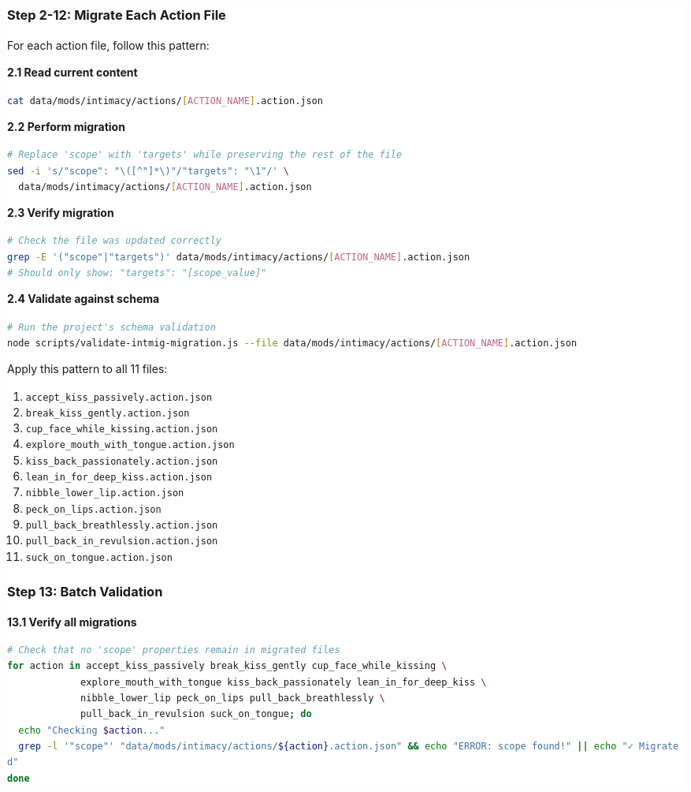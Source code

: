 ### Step 2-12: Migrate Each Action File

For each action file, follow this pattern:

**2.1 Read current content**
```bash
cat data/mods/intimacy/actions/[ACTION_NAME].action.json
```

**2.2 Perform migration**
```bash
# Replace 'scope' with 'targets' while preserving the rest of the file
sed -i 's/"scope": "\([^"]*\)"/"targets": "\1"/' \
  data/mods/intimacy/actions/[ACTION_NAME].action.json
```

**2.3 Verify migration**
```bash
# Check the file was updated correctly
grep -E '("scope"|"targets")' data/mods/intimacy/actions/[ACTION_NAME].action.json
# Should only show: "targets": "[scope_value]"
```

**2.4 Validate against schema**
```bash
# Run the project's schema validation
node scripts/validate-intmig-migration.js --file data/mods/intimacy/actions/[ACTION_NAME].action.json
```

Apply this pattern to all 11 files:
1. `accept_kiss_passively.action.json`
2. `break_kiss_gently.action.json`
3. `cup_face_while_kissing.action.json`
4. `explore_mouth_with_tongue.action.json`
5. `kiss_back_passionately.action.json`
6. `lean_in_for_deep_kiss.action.json`
7. `nibble_lower_lip.action.json`
8. `peck_on_lips.action.json`
9. `pull_back_breathlessly.action.json`
10. `pull_back_in_revulsion.action.json`
11. `suck_on_tongue.action.json`

### Step 13: Batch Validation

**13.1 Verify all migrations**

```bash
# Check that no 'scope' properties remain in migrated files
for action in accept_kiss_passively break_kiss_gently cup_face_while_kissing \
             explore_mouth_with_tongue kiss_back_passionately lean_in_for_deep_kiss \
             nibble_lower_lip peck_on_lips pull_back_breathlessly \
             pull_back_in_revulsion suck_on_tongue; do
  echo "Checking $action..."
  grep -l '"scope"' "data/mods/intimacy/actions/${action}.action.json" && echo "ERROR: scope found!" || echo "✓ Migrated"
done
```
